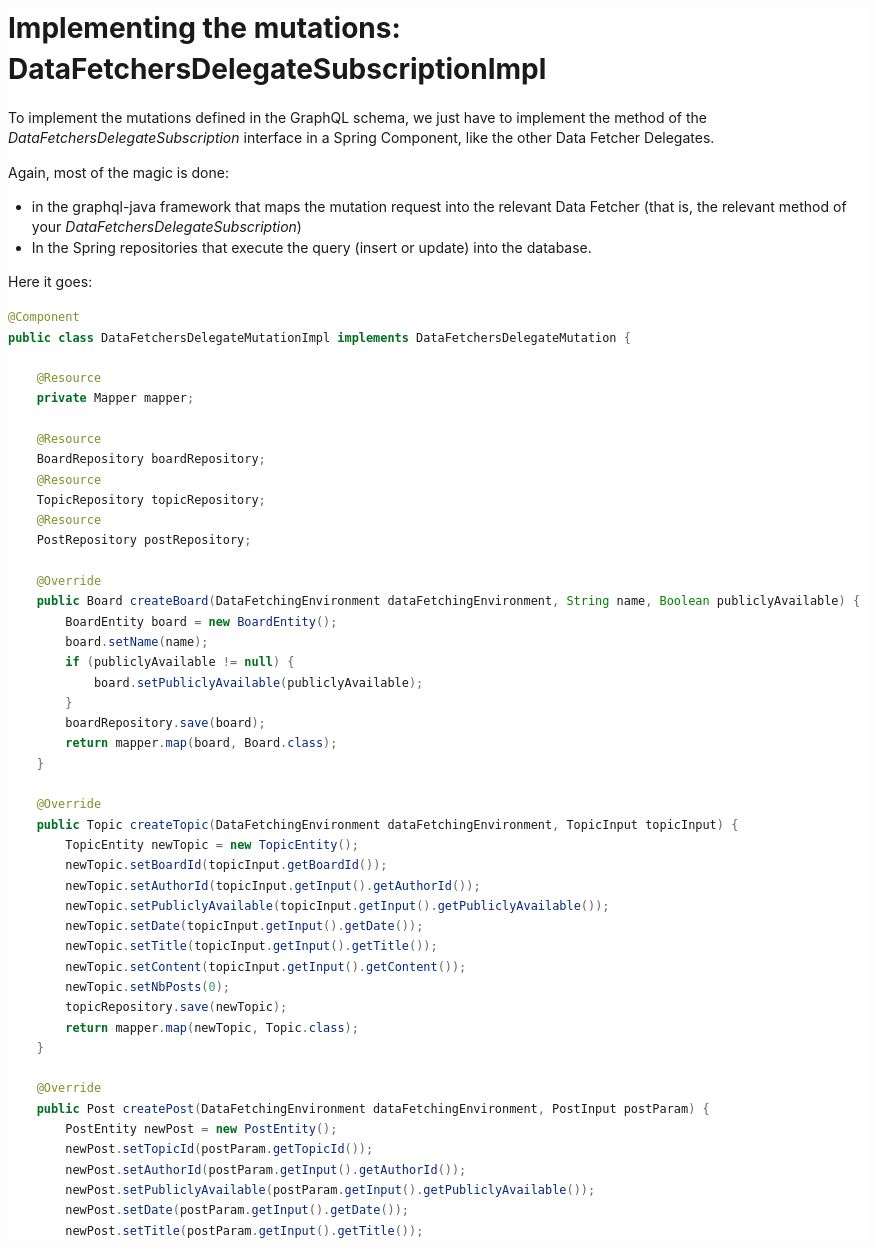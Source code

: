 
# Implementing the mutations: DataFetchersDelegateSubscriptionImpl

To implement the mutations defined in the GraphQL schema, we just have to implement the method of the _DataFetchersDelegateSubscription_ interface in a Spring Component, like the other Data Fetcher Delegates.

Again, most of the magic is done:
* in the graphql-java framework that maps the mutation request into the relevant Data Fetcher (that is, the relevant method of your _DataFetchersDelegateSubscription_)
* In the Spring repositories that execute the query (insert or update) into the database.

Here it goes:

```Java
@Component
public class DataFetchersDelegateMutationImpl implements DataFetchersDelegateMutation {

	@Resource
	private Mapper mapper;

	@Resource
	BoardRepository boardRepository;
	@Resource
	TopicRepository topicRepository;
	@Resource
	PostRepository postRepository;

	@Override
	public Board createBoard(DataFetchingEnvironment dataFetchingEnvironment, String name, Boolean publiclyAvailable) {
		BoardEntity board = new BoardEntity();
		board.setName(name);
		if (publiclyAvailable != null) {
			board.setPubliclyAvailable(publiclyAvailable);
		}
		boardRepository.save(board);
		return mapper.map(board, Board.class);
	}

	@Override
	public Topic createTopic(DataFetchingEnvironment dataFetchingEnvironment, TopicInput topicInput) {
		TopicEntity newTopic = new TopicEntity();
		newTopic.setBoardId(topicInput.getBoardId());
		newTopic.setAuthorId(topicInput.getInput().getAuthorId());
		newTopic.setPubliclyAvailable(topicInput.getInput().getPubliclyAvailable());
		newTopic.setDate(topicInput.getInput().getDate());
		newTopic.setTitle(topicInput.getInput().getTitle());
		newTopic.setContent(topicInput.getInput().getContent());
		newTopic.setNbPosts(0);
		topicRepository.save(newTopic);
		return mapper.map(newTopic, Topic.class);
	}

	@Override
	public Post createPost(DataFetchingEnvironment dataFetchingEnvironment, PostInput postParam) {
		PostEntity newPost = new PostEntity();
		newPost.setTopicId(postParam.getTopicId());
		newPost.setAuthorId(postParam.getInput().getAuthorId());
		newPost.setPubliclyAvailable(postParam.getInput().getPubliclyAvailable());
		newPost.setDate(postParam.getInput().getDate());
		newPost.setTitle(postParam.getInput().getTitle());
```